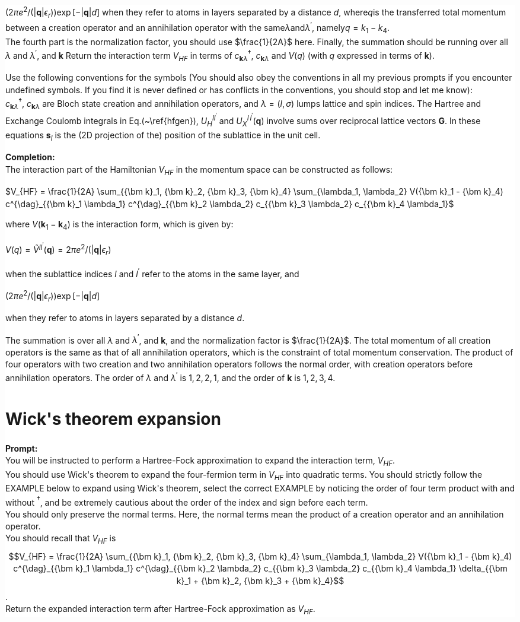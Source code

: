 $\left( 2 \pi e^2 /\left( { \left| \bm q \right|}   \epsilon_r \right)  \right)  \exp{ \left[  - \left| {\bm q} \right|  d \right] }$
when they refer to atoms in layers separated by a distance $d$, where$q$is the transferred total momentum between a creation operator and an annihilation operator with the same$\lambda$and$\lambda^{\prime}$, namely$q=k_1-k_4$.  
The fourth part is the normalization factor, you should use $\frac{1}{2A}$ here.
Finally, the summation should be running over all $\lambda$ and $\lambda^{\prime}$, and ${\bm k}$
Return the interaction term $V_{HF}$ in terms of $c^{\dag}_{{\bm k} \lambda}$, $c_{{\bm k} \lambda}$ and $V(q)$ (with $q$ expressed in terms of ${\bm k}$).  

Use the following conventions for the symbols (You should also obey the conventions in all my previous prompts if you encounter undefined symbols. If you find it is never defined or has conflicts in the conventions, you should stop and let me know):  
$c^{\dag}_{{\bm k} \lambda}$, $c_{{\bm k} \lambda}$ are Bloch state creation and annihilation operators, and $\lambda = (l,\sigma)$ lumps lattice and spin indices. The Hartree and Exchange Coulomb integrals in Eq.(~\ref{hfgen}), $U_H^{l l^{\prime}}$ and $U_X^{l \, l^{\prime}} \left( {\bm q} \right)$ involve sums over reciprocal lattice vectors ${\bm G}$. In these equations ${\bm s}_l$ is the (2D projection of the) position of the sublattice in the unit cell.

**Completion:**  
The interaction part of the Hamiltonian $V_{HF}$ in the momentum space can be constructed as follows:

$V_{HF} = \frac{1}{2A} \sum_{{\bm k}_1, {\bm k}_2, {\bm k}_3, {\bm k}_4} \sum_{\lambda_1, \lambda_2} V({\bm k}_1 - {\bm k}_4) c^{\dag}_{{\bm k}_1 \lambda_1} c^{\dag}_{{\bm k}_2 \lambda_2} c_{{\bm k}_3 \lambda_2} c_{{\bm k}_4 \lambda_1}$

where $V({\bm k}_1 - {\bm k}_4)$ is the interaction form, which is given by:

$V(q) = \widetilde{V}^{l l^{\prime}} \left( {\bm q} \right) =  2 \pi e^2 / \left(  \left| \bm q \right|   \epsilon_r \right)$

when the sublattice indices $l$ and $l^{\prime}$ refer to the atoms in the same layer, and 

$\left( 2 \pi e^2 /\left( { \left| \bm q \right|}   \epsilon_r \right)  \right)  \exp{ \left[  - \left| {\bm q} \right|  d \right] }$

when they refer to atoms in layers separated by a distance $d$.

The summation is over all $\lambda$ and $\lambda^{\prime}$, and ${\bm k}$, and the normalization factor is $\frac{1}{2A}$. The total momentum of all creation operators is the same as that of all annihilation operators, which is the constraint of total momentum conservation. The product of four operators with two creation and two annihilation operators follows the normal order, with creation operators before annihilation operators. The order of $\lambda$ and $\lambda^{\prime}$ is $1,2,2,1$, and the order of ${\bm k}$ is $1,2,3,4$.

# Wick's theorem expansion
**Prompt:**  
You will be instructed to perform a Hartree-Fock approximation to expand the interaction term, $V_{HF}$.  
You should use Wick's theorem to expand the four-fermion term in $V_{HF}$ into quadratic terms. You should strictly follow the EXAMPLE below to expand using Wick's theorem, select the correct EXAMPLE by noticing the order of four term product with and without ${}^\dagger$, and be extremely cautious about the order of the index and sign before each term.  
You should only preserve the normal terms. Here, the normal terms mean the product of a creation operator and an annihilation operator.  
You should recall that $V_{HF}$ is $$V_{HF} = \frac{1}{2A} \sum_{{\bm k}_1, {\bm k}_2, {\bm k}_3, {\bm k}_4} \sum_{\lambda_1, \lambda_2} V({\bm k}_1 - {\bm k}_4) c^{\dag}_{{\bm k}_1 \lambda_1} c^{\dag}_{{\bm k}_2 \lambda_2} c_{{\bm k}_3 \lambda_2} c_{{\bm k}_4 \lambda_1} \delta_{{\bm k}_1 + {\bm k}_2, {\bm k}_3 + {\bm k}_4}$$.  
Return the expanded interaction term after Hartree-Fock approximation as $V_{HF}$.
